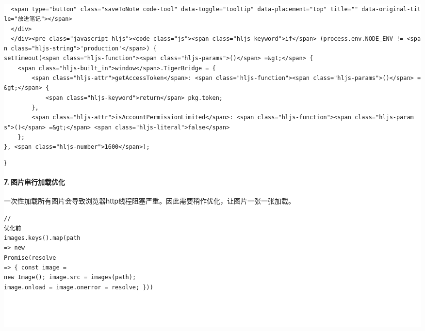       <span type="button" class="saveToNote code-tool" data-toggle="tooltip" data-placement="top" title="" data-original-title="放进笔记"></span>
      </div>
      </div><pre class="javascript hljs"><code class="js"><span class="hljs-keyword">if</span> (process.env.NODE_ENV != <span class="hljs-string">'production'</span>) {
    setTimeout(<span class="hljs-function"><span class="hljs-params">()</span> =&gt;</span> {
        <span class="hljs-built_in">window</span>.TigerBridge = {
            <span class="hljs-attr">getAccessToken</span>: <span class="hljs-function"><span class="hljs-params">()</span> =&gt;</span> {
                <span class="hljs-keyword">return</span> pkg.token;
            },
            <span class="hljs-attr">isAccountPermissionLimited</span>: <span class="hljs-function"><span class="hljs-params">()</span> =&gt;</span> <span class="hljs-literal">false</span>
        };
    }, <span class="hljs-number">1600</span>);
}</code></pre>
<h4>7. 图片串行加载优化</h4>
<p>一次性加载所有图片会导致浏览器http线程阻塞严重。因此需要稍作优化，让图片一张一张加载。</p>
<div class="widget-codetool" style="display:none;">
      <div class="widget-codetool--inner">
      <span class="selectCode code-tool" data-toggle="tooltip" data-placement="top" title="" data-original-title="全选"></span>
      <span type="button" class="copyCode code-tool" data-toggle="tooltip" data-placement="top" data-clipboard-text="// 优化前
images.keys().map(path => new Promise(resolve => {
  const image = new Image();
  image.src = images(path);
  image.onload = image.onerror = resolve;
}))

// 优化后
images.keys().reduce((cachePromise, path) => cachePromise.then(() => {
  return new Promise(resolve => {
    const image = new Image();
    const complete = () => {
      clearTimeout(timer);
      resolve();
    }
    const timer = setTimeout(complete, 1000);  // 单张图片最多加载1s
    image.src = images(path);
    image.onload = image.onerror = complete;
  })
}), Promise.resolve());" title="" data-original-title="复制"></span>
      <span type="button" class="saveToNote code-tool" data-toggle="tooltip" data-placement="top" title="" data-original-title="放进笔记"></span>
      </div>
      </div><pre class="javascript hljs"><code class="js"><span class="hljs-comment">// 优化前</span>
images.keys().map(<span class="hljs-function"><span class="hljs-params">path</span> =&gt;</span> <span class="hljs-keyword">new</span> <span class="hljs-built_in">Promise</span>(<span class="hljs-function"><span class="hljs-params">resolve</span> =&gt;</span> {
  <span class="hljs-keyword">const</span> image = <span class="hljs-keyword">new</span> Image();
  image.src = images(path);
  image.onload = image.onerror = resolve;
}))
